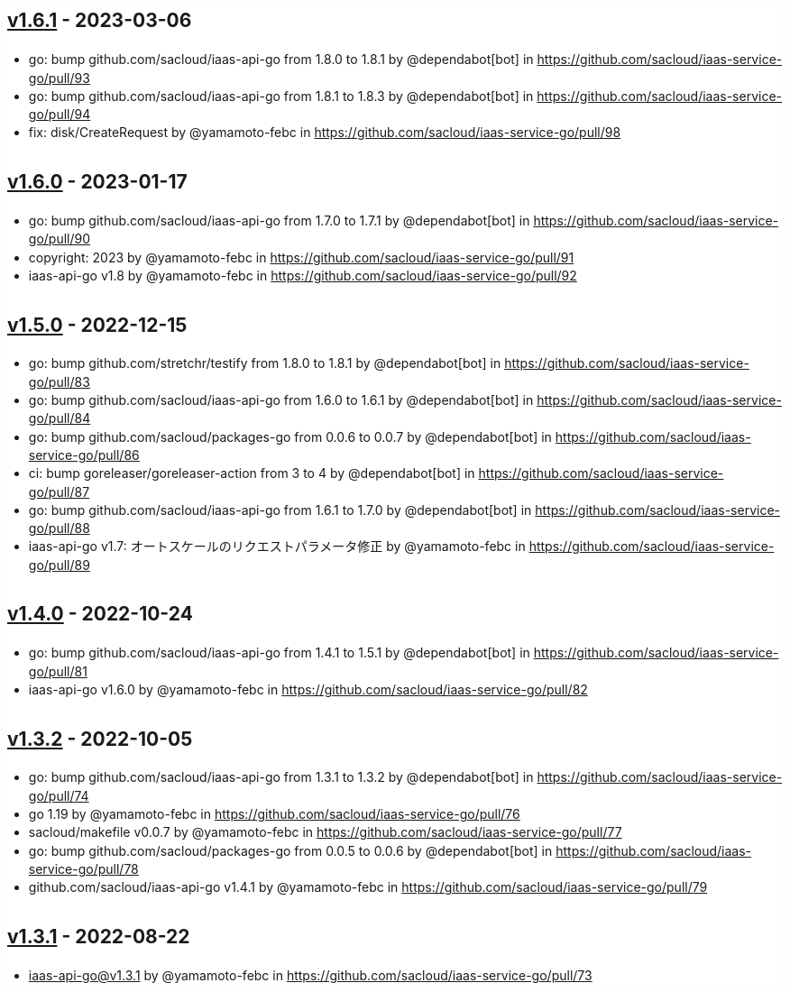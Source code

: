 ## [v1.6.1](https://github.com/sacloud/iaas-service-go/compare/v1.6.0...v1.6.1) - 2023-03-06
- go: bump github.com/sacloud/iaas-api-go from 1.8.0 to 1.8.1 by @dependabot[bot] in https://github.com/sacloud/iaas-service-go/pull/93
- go: bump github.com/sacloud/iaas-api-go from 1.8.1 to 1.8.3 by @dependabot[bot] in https://github.com/sacloud/iaas-service-go/pull/94
- fix: disk/CreateRequest by @yamamoto-febc in https://github.com/sacloud/iaas-service-go/pull/98

## [v1.6.0](https://github.com/sacloud/iaas-service-go/compare/v1.5.0...v1.6.0) - 2023-01-17
- go: bump github.com/sacloud/iaas-api-go from 1.7.0 to 1.7.1 by @dependabot[bot] in https://github.com/sacloud/iaas-service-go/pull/90
- copyright: 2023 by @yamamoto-febc in https://github.com/sacloud/iaas-service-go/pull/91
- iaas-api-go v1.8 by @yamamoto-febc in https://github.com/sacloud/iaas-service-go/pull/92

## [v1.5.0](https://github.com/sacloud/iaas-service-go/compare/v1.4.0...v1.5.0) - 2022-12-15
- go: bump github.com/stretchr/testify from 1.8.0 to 1.8.1 by @dependabot[bot] in https://github.com/sacloud/iaas-service-go/pull/83
- go: bump github.com/sacloud/iaas-api-go from 1.6.0 to 1.6.1 by @dependabot[bot] in https://github.com/sacloud/iaas-service-go/pull/84
- go: bump github.com/sacloud/packages-go from 0.0.6 to 0.0.7 by @dependabot[bot] in https://github.com/sacloud/iaas-service-go/pull/86
- ci: bump goreleaser/goreleaser-action from 3 to 4 by @dependabot[bot] in https://github.com/sacloud/iaas-service-go/pull/87
- go: bump github.com/sacloud/iaas-api-go from 1.6.1 to 1.7.0 by @dependabot[bot] in https://github.com/sacloud/iaas-service-go/pull/88
- iaas-api-go v1.7: オートスケールのリクエストパラメータ修正 by @yamamoto-febc in https://github.com/sacloud/iaas-service-go/pull/89

## [v1.4.0](https://github.com/sacloud/iaas-service-go/compare/v1.3.2...v1.4.0) - 2022-10-24
- go: bump github.com/sacloud/iaas-api-go from 1.4.1 to 1.5.1 by @dependabot[bot] in https://github.com/sacloud/iaas-service-go/pull/81
- iaas-api-go v1.6.0 by @yamamoto-febc in https://github.com/sacloud/iaas-service-go/pull/82

## [v1.3.2](https://github.com/sacloud/iaas-service-go/compare/v1.3.1...v1.3.2) - 2022-10-05
- go: bump github.com/sacloud/iaas-api-go from 1.3.1 to 1.3.2 by @dependabot[bot] in https://github.com/sacloud/iaas-service-go/pull/74
- go 1.19 by @yamamoto-febc in https://github.com/sacloud/iaas-service-go/pull/76
- sacloud/makefile v0.0.7 by @yamamoto-febc in https://github.com/sacloud/iaas-service-go/pull/77
- go: bump github.com/sacloud/packages-go from 0.0.5 to 0.0.6 by @dependabot[bot] in https://github.com/sacloud/iaas-service-go/pull/78
- github.com/sacloud/iaas-api-go v1.4.1 by @yamamoto-febc in https://github.com/sacloud/iaas-service-go/pull/79

## [v1.3.1](https://github.com/sacloud/iaas-service-go/compare/v1.3.0...v1.3.1) - 2022-08-22
- iaas-api-go@v1.3.1 by @yamamoto-febc in https://github.com/sacloud/iaas-service-go/pull/73

